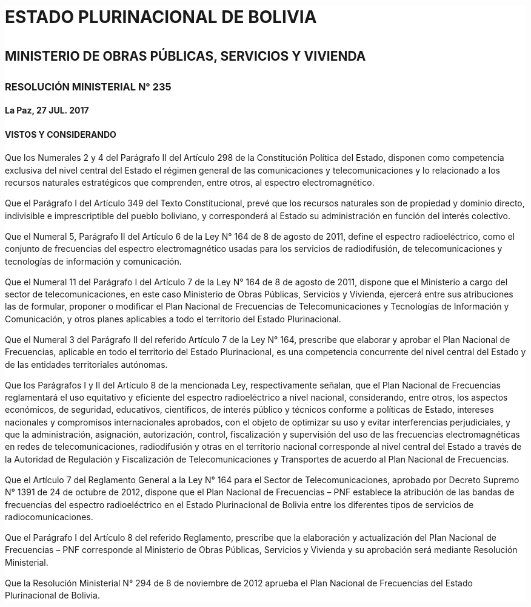 # ESTADO PLURINACIONAL DE BOLIVIA  
## MINISTERIO DE OBRAS PÚBLICAS, SERVICIOS Y VIVIENDA  

### RESOLUCIÓN MINISTERIAL N° 235  
**La Paz, 27 JUL. 2017**  

#### VISTOS Y CONSIDERANDO  
Que los Numerales 2 y 4 del Parágrafo II del Artículo 298 de la Constitución Política del Estado, disponen como competencia exclusiva del nivel central del Estado el régimen general de las comunicaciones y telecomunicaciones y lo relacionado a los recursos naturales estratégicos que comprenden, entre otros, al espectro electromagnético.  

Que el Parágrafo I del Artículo 349 del Texto Constitucional, prevé que los recursos naturales son de propiedad y dominio directo, indivisible e imprescriptible del pueblo boliviano, y corresponderá al Estado su administración en función del interés colectivo.  

Que el Numeral 5, Parágrafo II del Artículo 6 de la Ley N° 164 de 8 de agosto de 2011, define el espectro radioeléctrico, como el conjunto de frecuencias del espectro electromagnético usadas para los servicios de radiodifusión, de telecomunicaciones y tecnologías de información y comunicación.  

Que el Numeral 11 del Parágrafo I del Artículo 7 de la Ley N° 164 de 8 de agosto de 2011, dispone que el Ministerio a cargo del sector de telecomunicaciones, en este caso Ministerio de Obras Públicas, Servicios y Vivienda, ejercerá entre sus atribuciones las de formular, proponer o modificar el Plan Nacional de Frecuencias de Telecomunicaciones y Tecnologías de Información y Comunicación, y otros planes aplicables a todo el territorio del Estado Plurinacional.  

Que el Numeral 3 del Parágrafo II del referido Artículo 7 de la Ley N° 164, prescribe que elaborar y aprobar el Plan Nacional de Frecuencias, aplicable en todo el territorio del Estado Plurinacional, es una competencia concurrente del nivel central del Estado y de las entidades territoriales autónomas.  


Que los Parágrafos I y II del Artículo 8 de la mencionada Ley, respectivamente señalan, que el Plan Nacional de Frecuencias reglamentará el uso equitativo y eficiente del espectro radioeléctrico a nivel nacional, considerando, entre otros, los aspectos económicos, de seguridad, educativos, científicos, de interés público y técnicos conforme a políticas de Estado, intereses nacionales y compromisos internacionales aprobados, con el objeto de optimizar su uso y evitar interferencias perjudiciales, y que la administración, asignación, autorización, control, fiscalización y supervisión del uso de las frecuencias electromagnéticas en redes de telecomunicaciones, radiodifusión y otras en el territorio nacional corresponde al nivel central del Estado a través de la Autoridad de Regulación y Fiscalización de Telecomunicaciones y Transportes de acuerdo al Plan Nacional de Frecuencias.  

Que el Artículo 7 del Reglamento General a la Ley N° 164 para el Sector de Telecomunicaciones, aprobado por Decreto Supremo N° 1391 de 24 de octubre de 2012, dispone que el Plan Nacional de Frecuencias – PNF establece la atribución de las bandas de frecuencias del espectro radioeléctrico en el Estado Plurinacional de Bolivia entre los diferentes tipos de servicios de radiocomunicaciones.  

Que el Parágrafo I del Artículo 8 del referido Reglamento, prescribe que la elaboración y actualización del Plan Nacional de Frecuencias – PNF corresponde al Ministerio de Obras Públicas, Servicios y Vivienda y su aprobación será mediante Resolución Ministerial.  

Que la Resolución Ministerial N° 294 de 8 de noviembre de 2012 aprueba el Plan Nacional de Frecuencias del Estado Plurinacional de Bolivia.  
